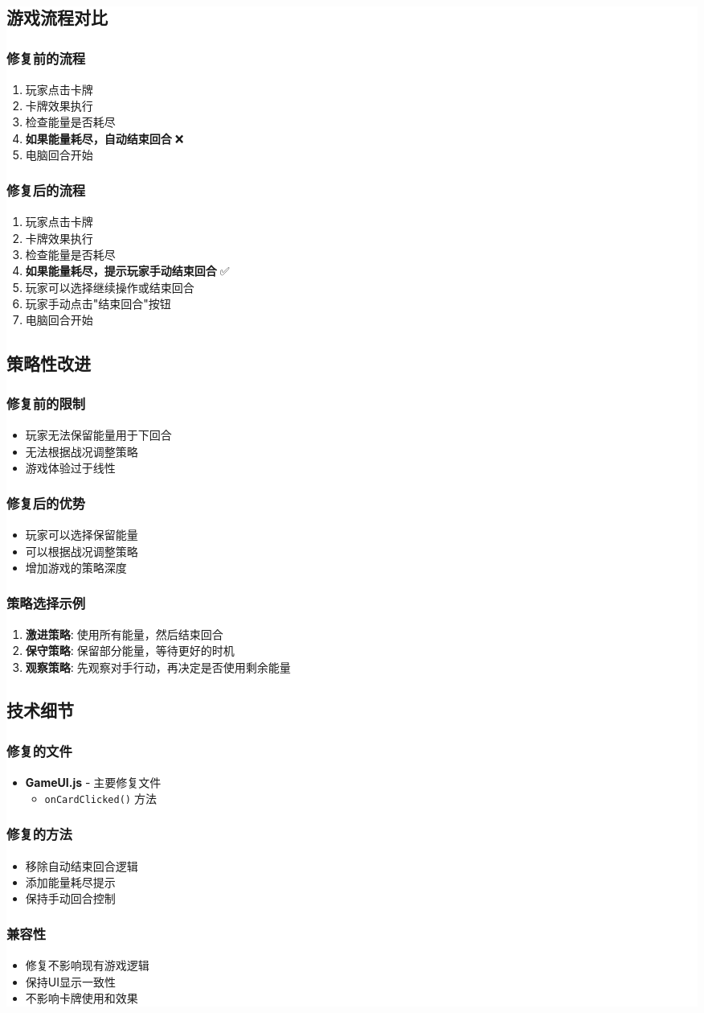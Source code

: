 ## 游戏流程对比

### 修复前的流程
1. 玩家点击卡牌
2. 卡牌效果执行
3. 检查能量是否耗尽
4. **如果能量耗尽，自动结束回合** ❌
5. 电脑回合开始

### 修复后的流程
1. 玩家点击卡牌
2. 卡牌效果执行
3. 检查能量是否耗尽
4. **如果能量耗尽，提示玩家手动结束回合** ✅
5. 玩家可以选择继续操作或结束回合
6. 玩家手动点击"结束回合"按钮
7. 电脑回合开始

## 策略性改进

### 修复前的限制
- 玩家无法保留能量用于下回合
- 无法根据战况调整策略
- 游戏体验过于线性

### 修复后的优势
- 玩家可以选择保留能量
- 可以根据战况调整策略
- 增加游戏的策略深度

### 策略选择示例
1. **激进策略**: 使用所有能量，然后结束回合
2. **保守策略**: 保留部分能量，等待更好的时机
3. **观察策略**: 先观察对手行动，再决定是否使用剩余能量

## 技术细节

### 修复的文件
- **GameUI.js** - 主要修复文件
  - `onCardClicked()` 方法

### 修复的方法
- 移除自动结束回合逻辑
- 添加能量耗尽提示
- 保持手动回合控制

### 兼容性
- 修复不影响现有游戏逻辑
- 保持UI显示一致性
- 不影响卡牌使用和效果
